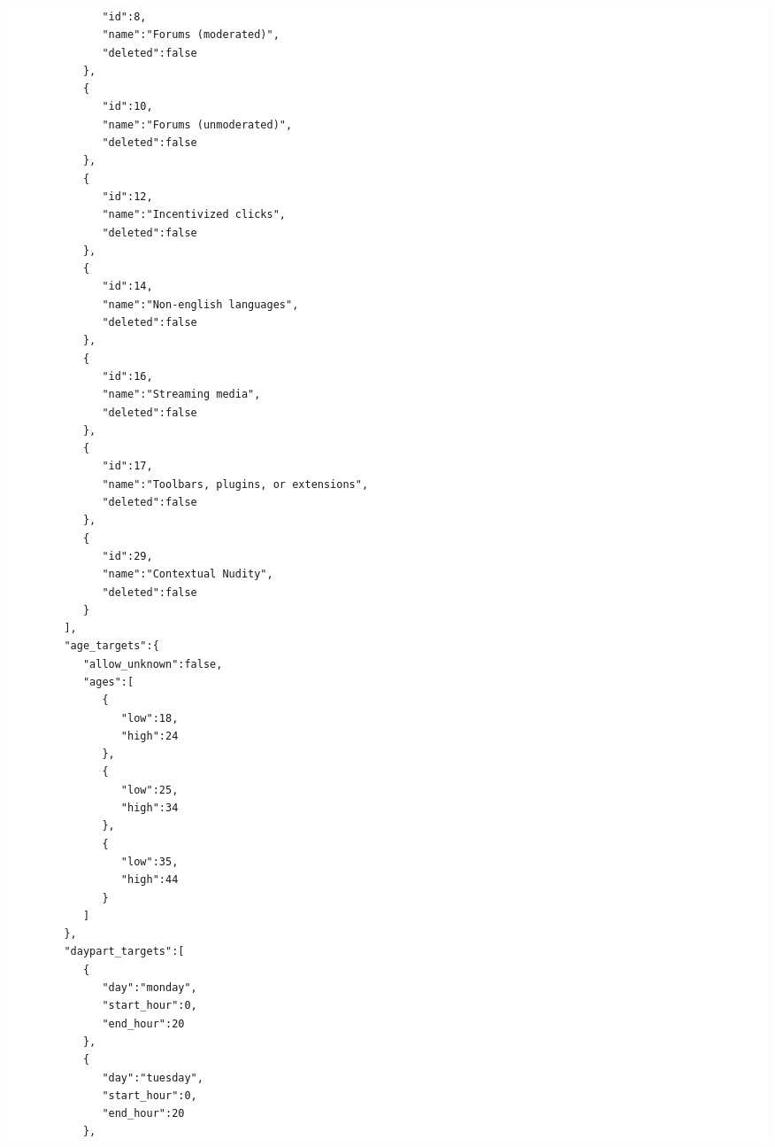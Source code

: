 ```
               "id":8,
               "name":"Forums (moderated)",
               "deleted":false
            },
            {
               "id":10,
               "name":"Forums (unmoderated)",
               "deleted":false
            },
            {
               "id":12,
               "name":"Incentivized clicks",
               "deleted":false
            },
            {
               "id":14,
               "name":"Non-english languages",
               "deleted":false
            },
            {
               "id":16,
               "name":"Streaming media",
               "deleted":false
            },
            {
               "id":17,
               "name":"Toolbars, plugins, or extensions",
               "deleted":false
            },
            {
               "id":29,
               "name":"Contextual Nudity",
               "deleted":false
            }
         ],
         "age_targets":{
            "allow_unknown":false,
            "ages":[
               {
                  "low":18,
                  "high":24
               },
               {
                  "low":25,
                  "high":34
               },
               {
                  "low":35,
                  "high":44
               }
            ]
         },
         "daypart_targets":[
            {
               "day":"monday",
               "start_hour":0,
               "end_hour":20
            },
            {
               "day":"tuesday",
               "start_hour":0,
               "end_hour":20
            },
```